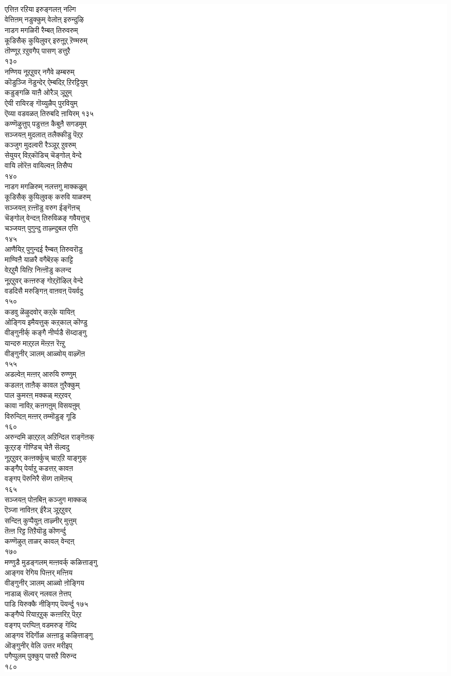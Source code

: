 एत्तिऩ रऱिया इरुङ्गलऩ् नल्गि  
वेत्तिऩम् नडुक्कुम् वेलोऩ् इरुन्दुऴि  
नाडग मगळिरी रैम्बत् तिरुवरुम्  
कूडिसैक् कुयिलुवर् इरुऩूऱ्‌ ऱॆण्मरुम्  
तॊण्णूऱ्‌ ऱऱुवगैप् पासण् डत्तुऱै                                                                        
  १३०  
नण्णिय नूऱ्‌ऱुवर् नगैवे ऴम्बरुम्  
कॊडुञ्जि नॆडुन्देर् ऐम्बदिऱ्‌ ऱिरट्टियुम्  
कडुङ्गळि याऩै ओरैञ् ञूऱुम्  
ऐयी रायिरङ् गॊय्युळैप् पुरवियुम्  
ऎय्या वडवळत् तिरुबदि ऩायिरम्                                                १३५  
कण्णॆऴुत्तुप् पडुत्तऩ कैबुऩै सगडमुम्  
सञ्जयऩ् मुदलात् तलैक्कीडु पॆऱ्‌ऱ  
कञ्जुग मुदल्वरी रैञ्ञूऱ्‌ ऱुवरुम्  
सेयुयर् विऱ्‌कॊडिच् चॆङ्गोल् वेन्दे  
वायि लोरॆऩ वायिल्वऩ् तिसैप्प                                                                               
                १४०  
नाडग मगळिरुम् नलत्तगु माक्कळुम्  
कूडिसैक् कुयिलुवक् करुवि याळरुम्  
सञ्जयऩ् ऱऩ्ऩॊडु वरुग ईङ्गॆऩच्  
चॆङ्गोल् वेन्दऩ् तिरुविळङ् गवैयत्तुच्  
चञ्जयऩ् पुगुन्दु ताऴ्न्दुबल एत्ति                                                                        
                                         १४५  
आणैयिऱ्‌ पुगुन्दई रैम्बत् तिरुवरॊडु  
माण्विऩै याळरै वगैबॆऱक् काट्टि  
वेऱ्‌ऱुमै यिऩ्ऱि निऩ्ऩॊडु कलन्द  
नूऱ्‌ऱुवर् कऩ्ऩरुङ् गोऱ्‌ऱॊऴिल् वेन्दे  
वडदिसै मरुङ्गिऩ् वाऩवऩ् पॆयर्वदु                                                                  
    १५०  
कडवु ळॆऴुदवोर् कऱ्‌के यायिऩ्  
ओङ्गिय इमैयत्तुक् कऱ्‌काल् कॊण्डु  
वीङ्गुनीर्क् कङ्गै नीर्प्पडै सॆय्दाङ्गु  
यान्दरु माऱ्‌ऱल मॆऩ्ऱऩ रॆऩ्ऱु  
वीङ्गुनीर् ञालम् आळ्वोय् वाऴ्गॆऩ                                                                        
१५५  
अडल्वेऩ् मऩ्ऩर् आरुयि रुण्णुम्   
कडलऩ् ताऩैक् कावल ऩुरैक्कुम्  
पाल कुमरऩ् मक्कळ् मऱ्‌ऱवर्  
कावा नाविऱ्‌ कऩगऩुम् विसयऩुम्  
विरुन्दिऩ् मऩ्ऩर् तम्मॊडुङ् गूडि                                                                         
                                     १६०  
अरुन्दमि ऴाऱ्‌ऱल् अऱिन्दिल राङ्गॆऩक्  
कूऱ्‌ऱङ् गॊण्डिच् चेऩै सॆल्वदु  
नूऱ्‌ऱुवर् कऩ्ऩर्क्कुच् चाऱ्‌ऱि याङ्गुक्  
कङ्गैप् पेर्याऱु कडत्तऱ्‌ कावऩ  
वङ्गप् पॆरुनिरै सॆय्ग तामॆऩच्                                                                          
                             १६५  
सञ्जयऩ् पोऩबिऩ् कञ्जुग माक्कळ्  
ऎञ्जा नाविऩर् ईरैञ् ञूऱ्‌ऱुवर्  
सन्दिऩ् कुप्पैयुऩ् ताऴ्नीर् मुत्तुम्  
तॆऩ्ऩ रिट्ट तिऱैयॊडु कॊणर्न्दु  
कण्णॆऴुत् ताळर् कावल् वेन्दऩ्                                                                                
                                १७०  
मण्णुडै मुडङ्गलम् मऩ्ऩवर्क् कळित्ताङ्गु  
आङ्गव रेगिय पिऩ्ऩर् मऩ्ऩिय  
वीङ्गुनीर् ञालम् आळ्वो ऩोङ्गिय  
नाडाळ् सॆल्वर् नलवल ऩेत्तप्  
पाडि यिरुक्कै नीङ्गिप् पॆयर्न्दु                                               १७५  
कङ्गैप्पे रियाऱ्‌ऱुक् कऩ्ऩरिऱ्‌ पॆऱ्‌ऱ  
वङ्गप् परप्पिऩ् वडमरुङ् गॆय्दि  
आङ्गव रॆदिर्गॊळ अऩ्ऩाडु कऴित्ताङ्गु  
ऒङ्गुनीर् वेलि उत्तर मरीइप्  
पगैप्पुलम् पुक्कुप् पासऱै यिरुन्द                                                                  
                                       १८०  